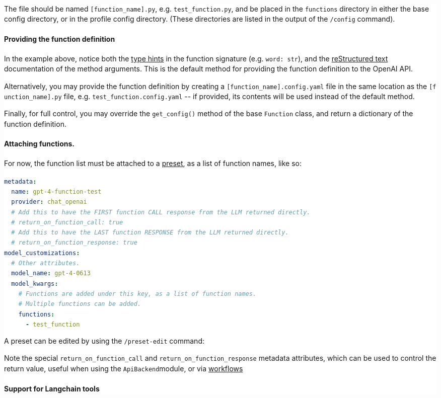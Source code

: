The file should be named `[function_name].py`, e.g. `test_function.py`, and be placed in the `functions` directory
in either the base config directory, or in the profile config directory. (These directories are listed in the output
of the `/config` command).

#### Providing the function definition

In the example above, notice both the [type hints](https://docs.python.org/3/library/typing.html) in the function signature (e.g. `word: str`),
and the [reStructured text](https://www.sphinx-doc.org/en/master/usage/restructuredtext/basics.html) documentation of the method arguments.
This is the default method for providing the function definition to the OpenAI API.

Alternatively, you may provide the function definition by creating a `[function_name].config.yaml` file in the same location as the
`[function_name].py` file, e.g. `test_function.config.yaml` -- if provided, its contents will be used instead of the default
method.

Finally, for full control, you may override the `get_config()` method of the base `Function` class, and return
a dictionary of the function definition.

#### Attaching functions.

For now, the function list must be attached to a [preset](#presets), as a list of function names, like so:

```yaml
metadata:
  name: gpt-4-function-test
  provider: chat_openai
  # Add this to have the FIRST function CALL response from the LLM returned directly.
  # return_on_function_call: true
  # Add this to have the LAST function RESPONSE from the LLM returned directly.
  # return_on_function_response: true
model_customizations:
  # Other attributes.
  model_name: gpt-4-0613
  model_kwargs:
    # Functions are added under this key, as a list of function names.
    # Multiple functions can be added.
    functions:
      - test_function
```

A preset can be edited by using the `/preset-edit` command:

Note the special `return_on_function_call` and `return_on_function_response` metadata attributes, which can be used to
control the return value, useful when using the `ApiBackend`module, or via [workflows](#workflows)

#### Support for Langchain tools
